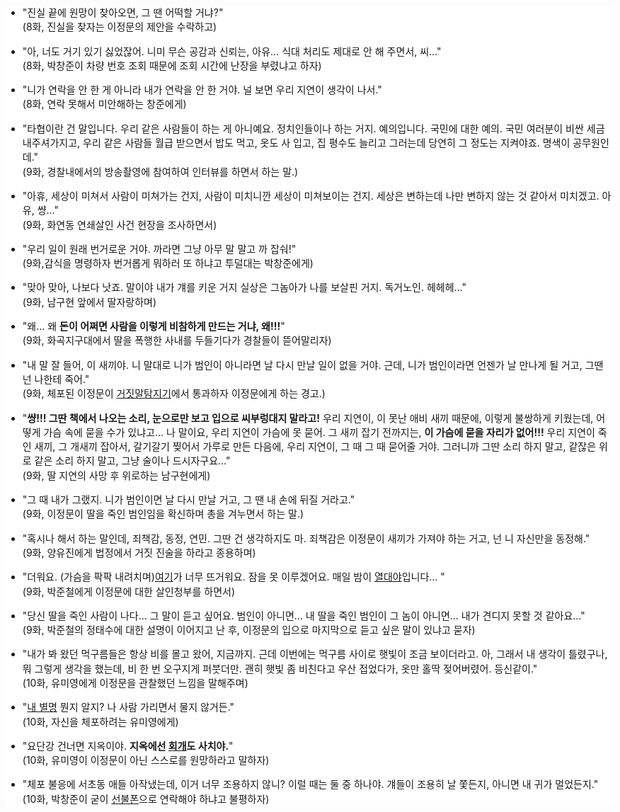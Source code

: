   * "진실 끝에 원망이 찾아오면, 그 땐 어떡할 거냐?"  
(8화, 진실을 찾자는 이정문의 제안을 수락하고)  

  * "아, 너도 거기 있기 싫었잖어. 니미 무슨 공감과 신뢰는, 아유… 식대 처리도 제대로 안 해 주면서, 씨…"  
(8화, 박창준이 차량 번호 조회 때문에 조회 시간에 난장을 부렸냐고 하자)  

  * "니가 연락을 안 한 게 아니라 내가 연락을 안 한 거야. 널 보면 우리 지연이 생각이 나서."  
(8화, 연락 못해서 미안해하는 창준에게)  

  * "타협이란 건 말입니다. 우리 같은 사람들이 하는 게 아니예요. 정치인들이나 하는 거지. 예의입니다. 국민에 대한 예의. 국민 여러분이 비싼 세금 내주셔가지고, 우리 같은 사람들 월급 받으면서 밥도 먹고, 옷도 사 입고, 집 평수도 늘리고 그러는데 당연히 그 정도는 지켜야죠. 명색이 공무원인데."  
(9화, 경찰내에서의 방송촬영에 참여하여 인터뷰를 하면서 하는 말.)  

  * "아휴, 세상이 미쳐서 사람이 미쳐가는 건지, 사람이 미치니깐 세상이 미쳐보이는 건지. 세상은 변하는데 나만 변하지 않는 것 같아서 미치겠고. 아유, 썅…"  
(9화, 화연동 연쇄살인 사건 현장을 조사하면서)  

  * "우리 일이 원래 번거로운 거야. 까라면 그냥 아무 말 말고 까 잡숴!"  
(9화,감식을 명령하자 번거롭게 뭐하러 또 하냐고 투덜대는 박창준에게)  

  * "맞아 맞아, 나보다 낫죠. 말이야 내가 걔를 키운 거지 실상은 그놈아가 나를 보살핀 거지. 독거노인. 헤헤헤…"  
(9화, 남구현 앞에서 딸자랑하며)  

  * "왜... 왜 **돈이 어쩌면 사람을 이렇게 비참하게 만드는 거냐, 왜!!!**"  
(9화, 화곡지구대에서 딸을 폭행한 사내를 두들기다가 경찰들이 뜯어말리자)  

  * "내 말 잘 들어, 이 새끼야. 니 말대로 니가 범인이 아니라면 날 다시 만날 일이 없을 거야. 근데, 니가 범인이라면 언젠가 날 만나게 될 거고, 그땐 넌 나한테 죽어."  
(9화, 체포된 이정문이
[거짓말탐지기](%EA%B1%B0%EC%A7%93%EB%A7%90%ED%83%90%EC%A7%80%EA%B8%B0.md)에서 통과하자
이정문에게 하는 경고.)  

  * "**썅!!! 그딴 책에서 나오는 소리, 눈으로만 보고 입으로 씨부렁대지 말라고!** 우리 지연이, 이 못난 애비 새끼 때문에, 이렇게 불쌍하게 키웠는데, 어떻게 가슴 속에 묻을 수가 있냐고... 나 말이요, 우리 지연이 가슴에 못 묻어. 그 새끼 잡기 전까지는, **이 가슴에 묻을 자리가 없어!!!** 우리 지연이 죽인 새끼, 그 개새끼 잡아서, 갈기갈기 찢어서 가루로 만든 다음에, 우리 지연이, 그 때 그 때 묻어줄 거야. 그러니까 그딴 소리 하지 말고, 같잖은 위로 같은 소리 하지 말고, 그냥 술이나 드시자구요…"  
(9화, 딸 지연의 사망 후 위로하는 남구현에게)  

  * "그 때 내가 그랬지. 니가 범인이면 날 다시 만날 거고, 그 땐 내 손에 뒤질 거라고."  
(9화, 이정문이 딸을 죽인 범인임을 확신하며 총을 겨누면서 하는 말.)  

  * "혹시나 해서 하는 말인데, 죄책감, 동정, 연민. 그딴 건 생각하지도 마. 죄책감은 이정문이 새끼가 가져야 하는 거고, 넌 니 자신만을 동정해."  
(9화, 양유진에게 법정에서 거짓 진술을 하라고 종용하며)  

  * "더워요. (가슴을 팍팍 내려치며)[여기](%EC%96%91%EC%8B%AC.md)가 너무 뜨거워요. 잠을 못 이루겠어요. 매일 밤이 [열대야](%EC%97%B4%EB%8C%80%EC%95%BC.md)입니다… "  
(9화, 박준철에게 이정문에 대한 살인청부를 하면서)  

  * "당신 딸을 죽인 사람이 나다… 그 말이 듣고 싶어요. 범인이 아니면... 내 딸을 죽인 범인이 그 놈이 아니면... 내가 견디지 못할 것 같아요…"  
(9화, 박준철의 정태수에 대한 설명이 이어지고 난 후, 이정문의 입으로 마지막으로 듣고 싶은 말이 있냐고 묻자)  

  * "내가 봐 왔던 먹구름들은 항상 비를 몰고 왔어, 지금까지. 근데 이번에는 먹구름 사이로 햇빛이 조금 보이더라고. 아, 그래서 내 생각이 틀렸구나, 뭐 그렇게 생각을 했는데, 비 한 번 오구지게 퍼붓더만. 괜히 햇빛 좀 비친다고 우산 접었다가, 옷만 홀딱 젖어버렸어. 등신같이."  
(10화, 유미영에게 이정문을 관찰했던 느낌을 말해주며)  

  * "[내 별명](%EB%AF%B8%EC%B9%9C%EA%B0%9C.md) 뭔지 알지? 나 사람 가리면서 물지 않거든."  
(10화, 자신을 체포하려는 유미영에게)  

  * "요단강 건너면 지옥이야. **지옥에선 [회개](%ED%9A%8C%EA%B0%9C.md)도 사치야.**"  
(10화, 유미영이 이정문이 아닌 스스로를 원망하라고 말하자)  

  * "체포 불응에 서초동 애들 아작냈는데, 이거 너무 조용하지 않니? 이럴 때는 둘 중 하나야. 걔들이 조용히 날 쫓든지, 아니면 내 귀가 멀었든지."  
(10화, 박창준이 굳이 [선불폰](%EC%84%A0%EB%B6%88%ED%8F%B0.md)으로 연락해야 하냐고 불평하자)  
